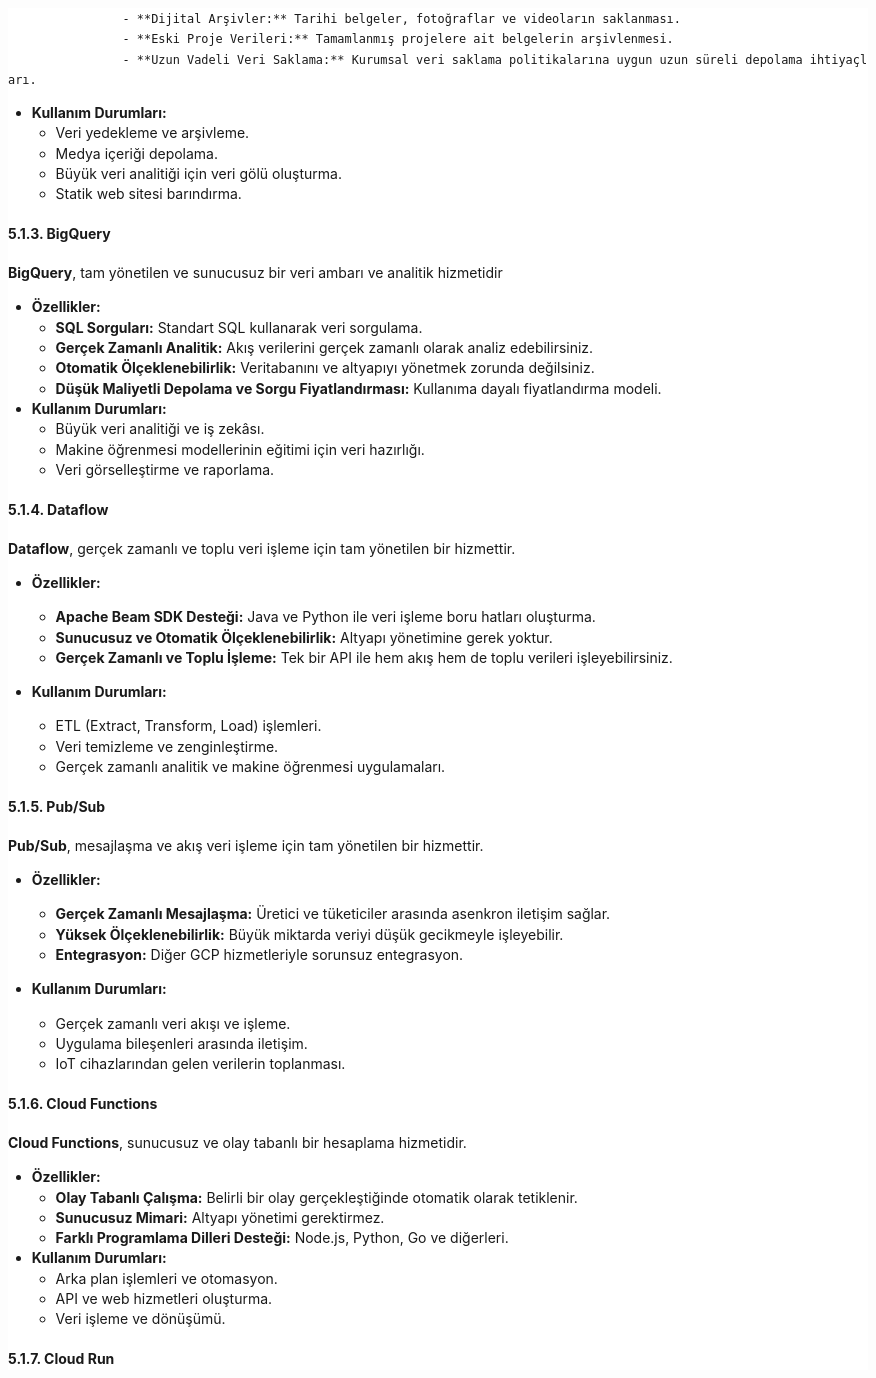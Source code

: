 					- **Dijital Arşivler:** Tarihi belgeler, fotoğraflar ve videoların saklanması.
					- **Eski Proje Verileri:** Tamamlanmış projelere ait belgelerin arşivlenmesi.
					- **Uzun Vadeli Veri Saklama:** Kurumsal veri saklama politikalarına uygun uzun süreli depolama ihtiyaçları.
- **Kullanım Durumları:**
    - Veri yedekleme ve arşivleme.
    - Medya içeriği depolama.
    - Büyük veri analitiği için veri gölü oluşturma.
    - Statik web sitesi barındırma.
#### **5.1.3. BigQuery**

**BigQuery**, tam yönetilen ve sunucusuz bir veri ambarı ve analitik hizmetidir
- **Özellikler:**
    - **SQL Sorguları:** Standart SQL kullanarak veri sorgulama.
    - **Gerçek Zamanlı Analitik:** Akış verilerini gerçek zamanlı olarak analiz edebilirsiniz.
    - **Otomatik Ölçeklenebilirlik:** Veritabanını ve altyapıyı yönetmek zorunda değilsiniz.
    - **Düşük Maliyetli Depolama ve Sorgu Fiyatlandırması:** Kullanıma dayalı fiyatlandırma modeli.
- **Kullanım Durumları:**
    - Büyük veri analitiği ve iş zekâsı.
    - Makine öğrenmesi modellerinin eğitimi için veri hazırlığı.
    - Veri görselleştirme ve raporlama.
#### **5.1.4. Dataflow**

**Dataflow**, gerçek zamanlı ve toplu veri işleme için tam yönetilen bir hizmettir.

- **Özellikler:**
    
    - **Apache Beam SDK Desteği:** Java ve Python ile veri işleme boru hatları oluşturma.
    - **Sunucusuz ve Otomatik Ölçeklenebilirlik:** Altyapı yönetimine gerek yoktur.
    - **Gerçek Zamanlı ve Toplu İşleme:** Tek bir API ile hem akış hem de toplu verileri işleyebilirsiniz.
- **Kullanım Durumları:**
    
    - ETL (Extract, Transform, Load) işlemleri.
    - Veri temizleme ve zenginleştirme.
    - Gerçek zamanlı analitik ve makine öğrenmesi uygulamaları.
#### **5.1.5. Pub/Sub**

**Pub/Sub**, mesajlaşma ve akış veri işleme için tam yönetilen bir hizmettir.

- **Özellikler:**
    
    - **Gerçek Zamanlı Mesajlaşma:** Üretici ve tüketiciler arasında asenkron iletişim sağlar.
    - **Yüksek Ölçeklenebilirlik:** Büyük miktarda veriyi düşük gecikmeyle işleyebilir.
    - **Entegrasyon:** Diğer GCP hizmetleriyle sorunsuz entegrasyon.
- **Kullanım Durumları:**
    
    - Gerçek zamanlı veri akışı ve işleme.
    - Uygulama bileşenleri arasında iletişim.
    - IoT cihazlarından gelen verilerin toplanması.
#### **5.1.6. Cloud Functions**

**Cloud Functions**, sunucusuz ve olay tabanlı bir hesaplama hizmetidir.
- **Özellikler:**
    - **Olay Tabanlı Çalışma:** Belirli bir olay gerçekleştiğinde otomatik olarak tetiklenir.
    - **Sunucusuz Mimari:** Altyapı yönetimi gerektirmez.
    - **Farklı Programlama Dilleri Desteği:** Node.js, Python, Go ve diğerleri.
- **Kullanım Durumları:**
    - Arka plan işlemleri ve otomasyon.
    - API ve web hizmetleri oluşturma.
    - Veri işleme ve dönüşümü.
#### **5.1.7. Cloud Run**
